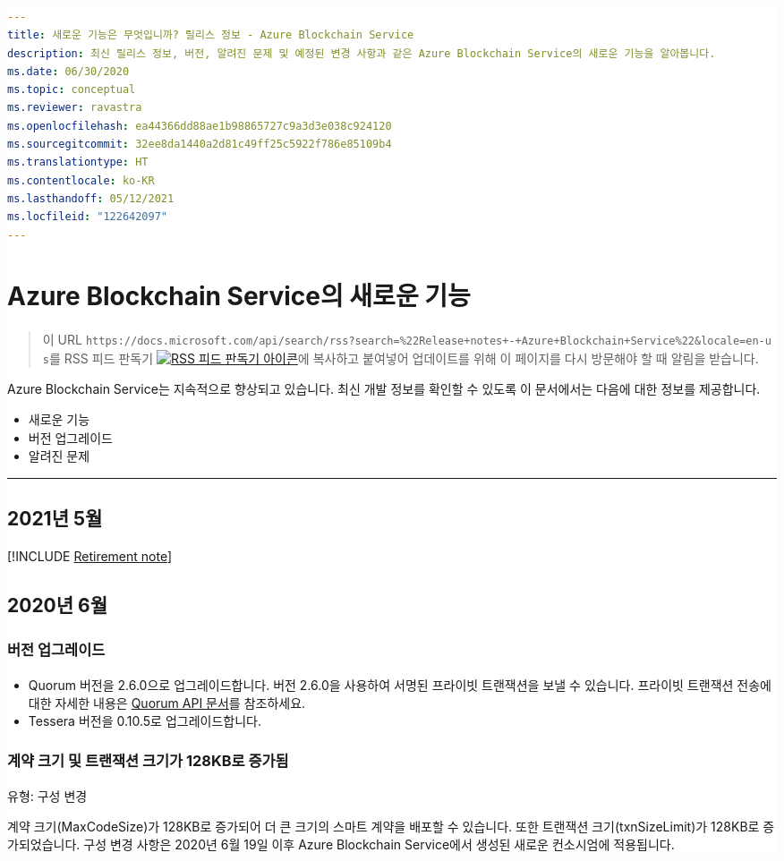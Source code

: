```yaml
---
title: 새로운 기능은 무엇입니까? 릴리스 정보 - Azure Blockchain Service
description: 최신 릴리스 정보, 버전, 알려진 문제 및 예정된 변경 사항과 같은 Azure Blockchain Service의 새로운 기능을 알아봅니다.
ms.date: 06/30/2020
ms.topic: conceptual
ms.reviewer: ravastra
ms.openlocfilehash: ea44366dd88ae1b98865727c9a3d3e038c924120
ms.sourcegitcommit: 32ee8da1440a2d81c49ff25c5922f786e85109b4
ms.translationtype: HT
ms.contentlocale: ko-KR
ms.lasthandoff: 05/12/2021
ms.locfileid: "122642097"
---
```

# <a name="whats-new-in-azure-blockchain-service"></a>Azure Blockchain Service의 새로운 기능

> 이 URL `https://docs.microsoft.com/api/search/rss?search=%22Release+notes+-+Azure+Blockchain+Service%22&locale=en-us`를 RSS 피드 판독기 [![RSS 피드 판독기 아이콘](./media/whats-new/feed-icon-16x16.png)](/api/search/rss?locale=en-us&search=%2522Release%2bnotes%2b-%2bAzure%2bBlockchain%2bService%2522)에 복사하고 붙여넣어 업데이트를 위해 이 페이지를 다시 방문해야 할 때 알림을 받습니다.

Azure Blockchain Service는 지속적으로 향상되고 있습니다. 최신 개발 정보를 확인할 수 있도록 이 문서에서는 다음에 대한 정보를 제공합니다.

- 새로운 기능
- 버전 업그레이드
- 알려진 문제

---

## <a name="may-2021"></a>2021년 5월

[!INCLUDE [Retirement note](./includes/retirement.md)]

## <a name="june-2020"></a>2020년 6월

### <a name="version-upgrades"></a>버전 업그레이드

- Quorum 버전을 2.6.0으로 업그레이드합니다. 버전 2.6.0을 사용하여 서명된 프라이빗 트랜잭션을 보낼 수 있습니다. 프라이빗 트랜잭션 전송에 대한 자세한 내용은 [Quorum API 문서](https://docs.goquorum.consensys.net/en/latest/Reference/APIs/ContractExtensionAPIs/#apis)를 참조하세요.
- Tessera 버전을 0.10.5로 업그레이드합니다.

### <a name="contract-size-and-transaction-size-increased-to-128-kb"></a>계약 크기 및 트랜잭션 크기가 128KB로 증가됨

유형: 구성 변경

계약 크기(MaxCodeSize)가 128KB로 증가되어 더 큰 크기의 스마트 계약을 배포할 수 있습니다. 또한 트랜잭션 크기(txnSizeLimit)가 128KB로 증가되었습니다. 구성 변경 사항은 2020년 6월 19일 이후 Azure Blockchain Service에서 생성된 새로운 컨소시엄에 적용됩니다.
